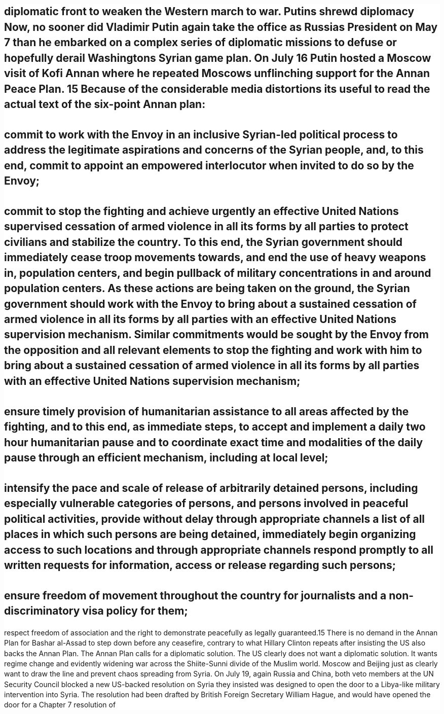 diplomatic front to weaken the Western march to war.
Putins shrewd diplomacy
Now, no sooner did Vladimir Putin again take the office as Russias
President on May 7 than he embarked on a complex series of diplomatic
missions to defuse or hopefully derail Washingtons Syrian game plan.
On
July 16 Putin hosted a Moscow visit of Kofi Annan where he repeated Moscows
unflinching support for the Annan Peace Plan. 15
Because of the considerable media distortions its useful to read the actual
text of the six-point Annan plan:
-
commit to work with the Envoy in an inclusive Syrian-led political
process to address the legitimate aspirations and concerns of the Syrian
people, and, to this end, commit to appoint an empowered interlocutor when
invited to do so by the Envoy;
-
commit to stop the fighting and achieve urgently an effective United
Nations supervised cessation of armed violence in all its forms by all
parties to protect civilians and stabilize the country.
To this end, the Syrian government should immediately cease troop movements
towards, and end the use of heavy weapons in, population centers, and begin
pullback of military concentrations in and around population centers.
As these actions are being taken on the ground, the Syrian government should
work with the Envoy to bring about a sustained cessation of armed violence
in all its forms by all parties with an effective United Nations supervision
mechanism.
Similar commitments would be sought by the Envoy from the opposition and all
relevant elements to stop the fighting and work with him to bring about a
sustained cessation of armed violence in all its forms by all parties with
an effective United Nations supervision mechanism;
-
ensure timely provision of humanitarian assistance to all areas affected
by the fighting, and to this end, as immediate steps, to accept and
implement a daily two hour humanitarian pause and to coordinate exact time
and modalities of the daily pause through an efficient mechanism, including
at local level;
-
intensify the pace and scale of release of arbitrarily detained persons,
including especially vulnerable categories of persons, and persons involved
in peaceful political activities, provide without delay through appropriate
channels a list of all places in which such persons are being detained,
immediately begin organizing access to such locations and through
appropriate channels respond promptly to all written requests for
information, access or release regarding such persons;
-
ensure freedom of movement throughout the country for journalists and a
non-discriminatory visa policy for them;
-
respect freedom of association and the right to demonstrate peacefully
as legally guaranteed.15
There is no demand in the Annan Plan for Bashar al-Assad to step down before
any ceasefire, contrary to what Hillary Clinton repeats after insisting the
US also backs the Annan Plan.
The Annan Plan calls for a diplomatic
solution. The US clearly does not want a diplomatic solution. It wants
regime change and evidently widening war across the Shiite-Sunni divide of
the Muslim world.
Moscow and Beijing just as clearly want to draw the line and prevent chaos
spreading from Syria. On July 19, again Russia and China, both veto members
at the UN Security Council blocked a new US-backed resolution on Syria they
insisted was designed to open the door to a Libya-like military intervention
into Syria.
The resolution had been drafted by British Foreign Secretary
William Hague, and would have opened the door for a Chapter 7 resolution of